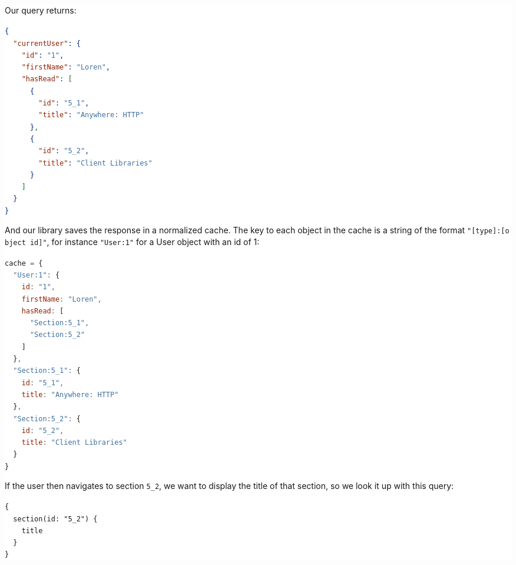 Our query returns:

```json
{
  "currentUser": {
    "id": "1",
    "firstName": "Loren",
    "hasRead": [
      {
        "id": "5_1",
        "title": "Anywhere: HTTP"
      },
      {
        "id": "5_2",
        "title": "Client Libraries"
      }
    ]
  }
}
```

And our library saves the response in a normalized cache. The key to each object
in the cache is a string of the format `"[type]:[object id]"`, for instance
`"User:1"` for a User object with an id of 1:

```js
cache = {
  "User:1": {
    id: "1",
    firstName: "Loren",
    hasRead: [
      "Section:5_1",
      "Section:5_2"
    ]
  },
  "Section:5_1": {
    id: "5_1",
    title: "Anywhere: HTTP"
  },
  "Section:5_2": {
    id: "5_2",
    title: "Client Libraries"
  }
}
```

If the user then navigates to section `5_2`, we want to display the title of
that section, so we look it up with this query:

```gql
{
  section(id: "5_2") {
    title
  }
}
```
